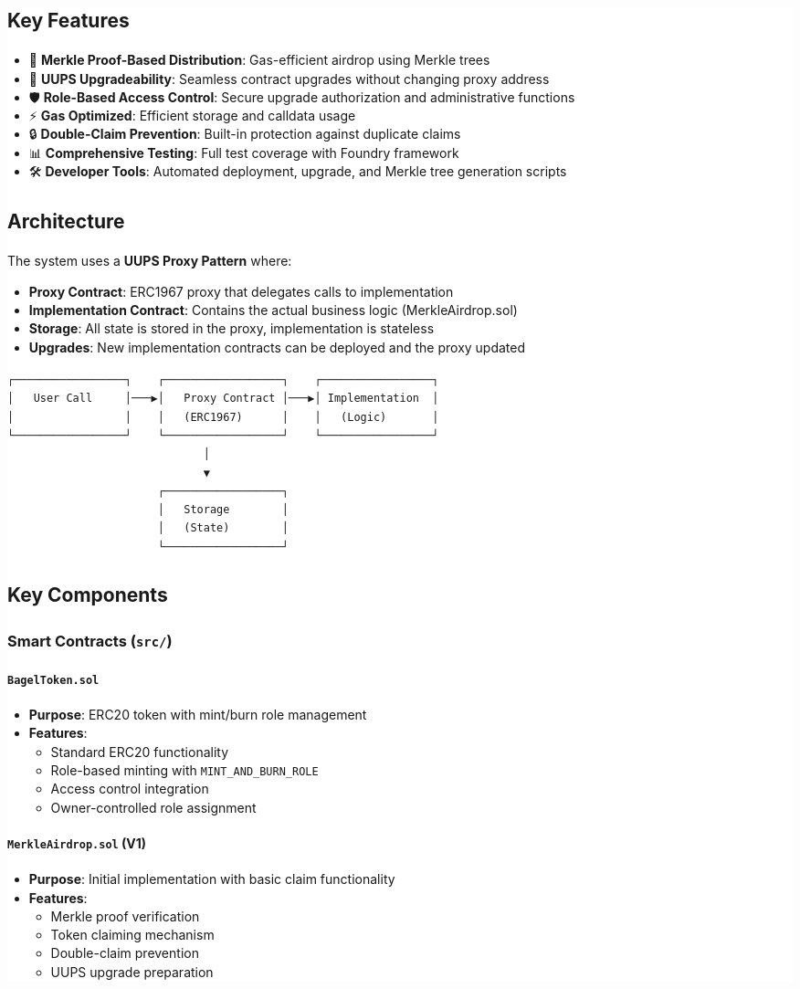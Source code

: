 ## Key Features

- 🚀 **Merkle Proof-Based Distribution**: Gas-efficient airdrop using Merkle trees
- 🔄 **UUPS Upgradeability**: Seamless contract upgrades without changing proxy address
- 🛡️ **Role-Based Access Control**: Secure upgrade authorization and administrative functions
- ⚡ **Gas Optimized**: Efficient storage and calldata usage
- 🔒 **Double-Claim Prevention**: Built-in protection against duplicate claims
- 📊 **Comprehensive Testing**: Full test coverage with Foundry framework
- 🛠️ **Developer Tools**: Automated deployment, upgrade, and Merkle tree generation scripts

## Architecture

The system uses a **UUPS Proxy Pattern** where:

- **Proxy Contract**: ERC1967 proxy that delegates calls to implementation
- **Implementation Contract**: Contains the actual business logic (MerkleAirdrop.sol)
- **Storage**: All state is stored in the proxy, implementation is stateless
- **Upgrades**: New implementation contracts can be deployed and the proxy updated

```
┌─────────────────┐    ┌──────────────────┐    ┌─────────────────┐
│   User Call     │───▶│   Proxy Contract │───▶│ Implementation  │
│                 │    │   (ERC1967)      │    │   (Logic)       │
└─────────────────┘    └──────────────────┘    └─────────────────┘
                              │
                              ▼
                       ┌──────────────────┐
                       │   Storage        │
                       │   (State)        │
                       └──────────────────┘
```

## Key Components

### Smart Contracts (`src/`)

#### `BagelToken.sol`
- **Purpose**: ERC20 token with mint/burn role management
- **Features**:
  - Standard ERC20 functionality
  - Role-based minting with `MINT_AND_BURN_ROLE`
  - Access control integration
  - Owner-controlled role assignment

#### `MerkleAirdrop.sol` (V1)
- **Purpose**: Initial implementation with basic claim functionality
- **Features**:
  - Merkle proof verification
  - Token claiming mechanism
  - Double-claim prevention
  - UUPS upgrade preparation
